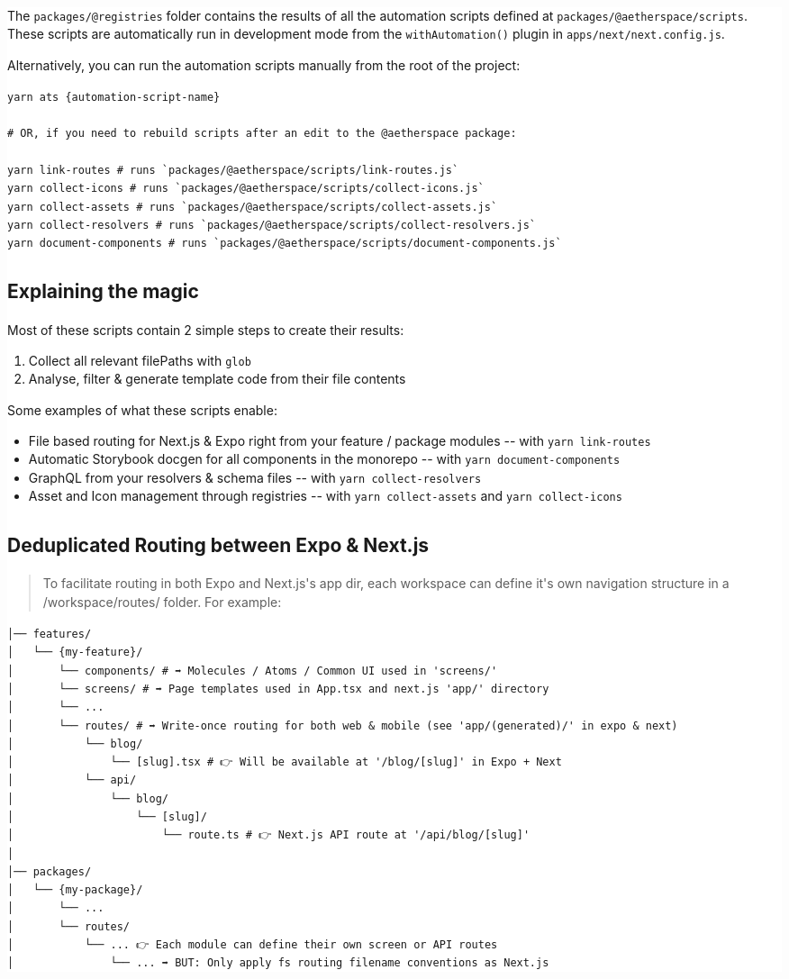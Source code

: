 The `packages/@registries` folder contains the results of all the automation scripts defined at `packages/@aetherspace/scripts`. These scripts are automatically run in development mode from the `withAutomation()` plugin in `apps/next/next.config.js`.

Alternatively, you can run the automation scripts manually from the root of the project:

```shell-script
yarn ats {automation-script-name}

# OR, if you need to rebuild scripts after an edit to the @aetherspace package:

yarn link-routes # runs `packages/@aetherspace/scripts/link-routes.js`
yarn collect-icons # runs `packages/@aetherspace/scripts/collect-icons.js`
yarn collect-assets # runs `packages/@aetherspace/scripts/collect-assets.js`
yarn collect-resolvers # runs `packages/@aetherspace/scripts/collect-resolvers.js`
yarn document-components # runs `packages/@aetherspace/scripts/document-components.js`
```

## Explaining the magic

Most of these scripts contain 2 simple steps to create their results:
1. Collect all relevant filePaths with `glob`
2. Analyse, filter & generate template code from their file contents

Some examples of what these scripts enable:
- File based routing for Next.js & Expo right from your feature / package modules -- with `yarn link-routes`
- Automatic Storybook docgen for all components in the monorepo -- with `yarn document-components`
- GraphQL from your resolvers & schema files -- with `yarn collect-resolvers`
- Asset and Icon management through registries -- with `yarn collect-assets` and `yarn collect-icons`

## Deduplicated Routing between Expo & Next.js

> To facilitate routing in both Expo and Next.js's app dir, each workspace can define it's own navigation structure in a /workspace/routes/ folder. For example:  

```shell
│── features/
│   └── {my-feature}/
│       └── components/ # ➡️ Molecules / Atoms / Common UI used in 'screens/'
│       └── screens/ # ➡️ Page templates used in App.tsx and next.js 'app/' directory
│       └── ...
│       └── routes/ # ➡️ Write-once routing for both web & mobile (see 'app/(generated)/' in expo & next)
│           └── blog/
│               └── [slug].tsx # 👉 Will be available at '/blog/[slug]' in Expo + Next
│           └── api/
│               └── blog/
│                   └── [slug]/
│                       └── route.ts # 👉 Next.js API route at '/api/blog/[slug]'
│
│── packages/
│   └── {my-package}/ 
│       └── ...
│       └── routes/
│           └── ... 👉 Each module can define their own screen or API routes
│               └── ... ➡️ BUT: Only apply fs routing filename conventions as Next.js
```
